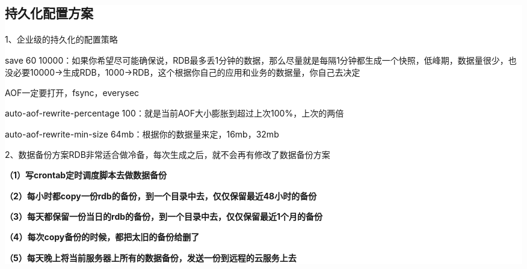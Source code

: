 ## 持久化配置方案

1、企业级的持久化的配置策略

save 60 10000：如果你希望尽可能确保说，RDB最多丢1分钟的数据，那么尽量就是每隔1分钟都生成一个快照，低峰期，数据量很少，也没必要10000->生成RDB，1000->RDB，这个根据你自己的应用和业务的数据量，你自己去决定

AOF一定要打开，fsync，everysec

auto-aof-rewrite-percentage 100：就是当前AOF大小膨胀到超过上次100%，上次的两倍

auto-aof-rewrite-min-size 64mb：根据你的数据量来定，16mb，32mb

2、数据备份方案RDB非常适合做冷备，每次生成之后，就不会再有修改了数据备份方案

**（1）写crontab定时调度脚本去做数据备份**

**（2）每小时都copy一份rdb的备份，到一个目录中去，仅仅保留最近48小时的备份**

**（3）每天都保留一份当日的rdb的备份，到一个目录中去，仅仅保留最近1个月的备份**

**（4）每次copy备份的时候，都把太旧的备份给删了**

**（5）每天晚上将当前服务器上所有的数据备份，发送一份到远程的云服务上去**